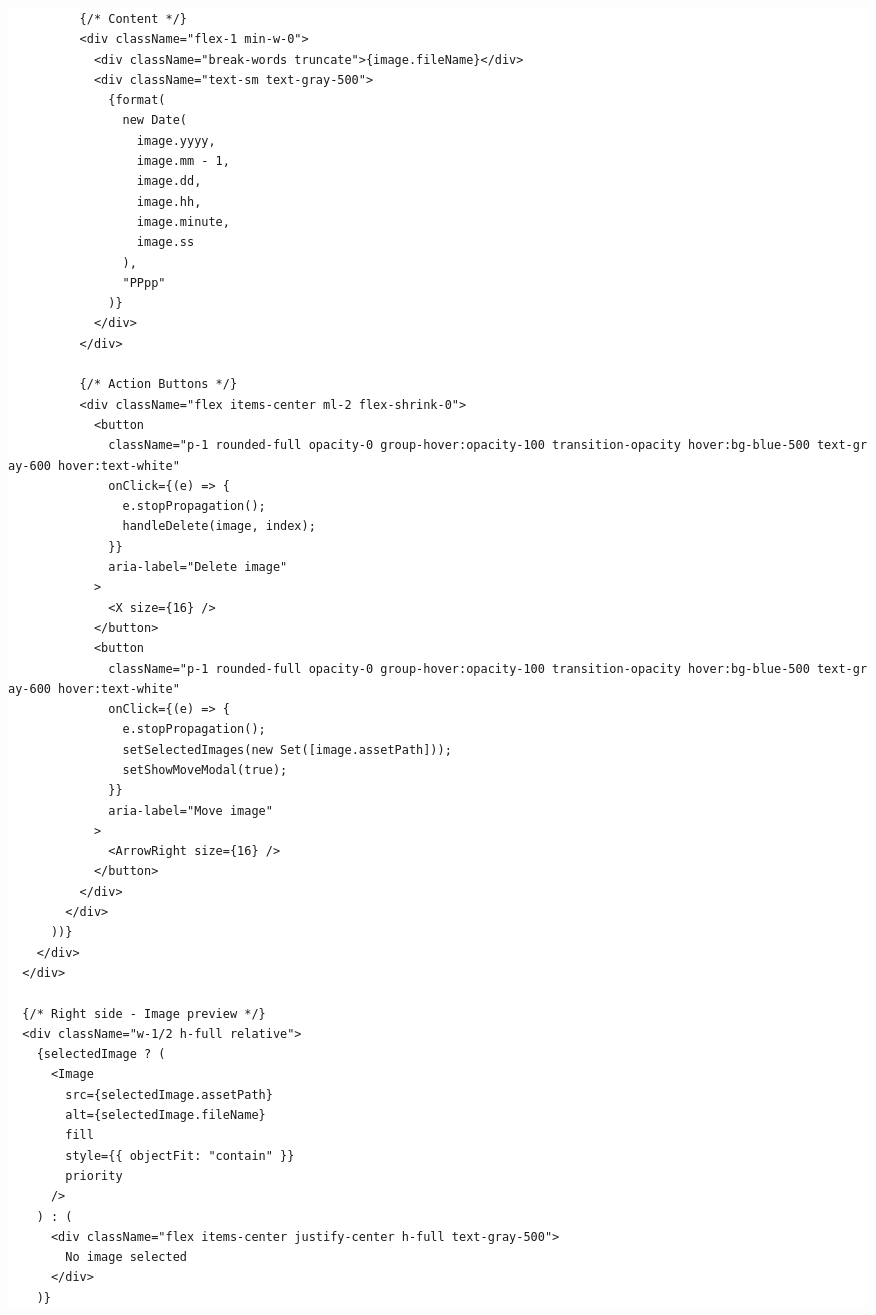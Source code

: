               {/* Content */}
              <div className="flex-1 min-w-0">
                <div className="break-words truncate">{image.fileName}</div>
                <div className="text-sm text-gray-500">
                  {format(
                    new Date(
                      image.yyyy,
                      image.mm - 1,
                      image.dd,
                      image.hh,
                      image.minute,
                      image.ss
                    ),
                    "PPpp"
                  )}
                </div>
              </div>

              {/* Action Buttons */}
              <div className="flex items-center ml-2 flex-shrink-0">
                <button
                  className="p-1 rounded-full opacity-0 group-hover:opacity-100 transition-opacity hover:bg-blue-500 text-gray-600 hover:text-white"
                  onClick={(e) => {
                    e.stopPropagation();
                    handleDelete(image, index);
                  }}
                  aria-label="Delete image"
                >
                  <X size={16} />
                </button>
                <button
                  className="p-1 rounded-full opacity-0 group-hover:opacity-100 transition-opacity hover:bg-blue-500 text-gray-600 hover:text-white"
                  onClick={(e) => {
                    e.stopPropagation();
                    setSelectedImages(new Set([image.assetPath]));
                    setShowMoveModal(true);
                  }}
                  aria-label="Move image"
                >
                  <ArrowRight size={16} />
                </button>
              </div>
            </div>
          ))}
        </div>
      </div>

      {/* Right side - Image preview */}
      <div className="w-1/2 h-full relative">
        {selectedImage ? (
          <Image
            src={selectedImage.assetPath}
            alt={selectedImage.fileName}
            fill
            style={{ objectFit: "contain" }}
            priority
          />
        ) : (
          <div className="flex items-center justify-center h-full text-gray-500">
            No image selected
          </div>
        )}

  [key: string]: HolidayConfig;
  [key: string]: HolidayConfig;
